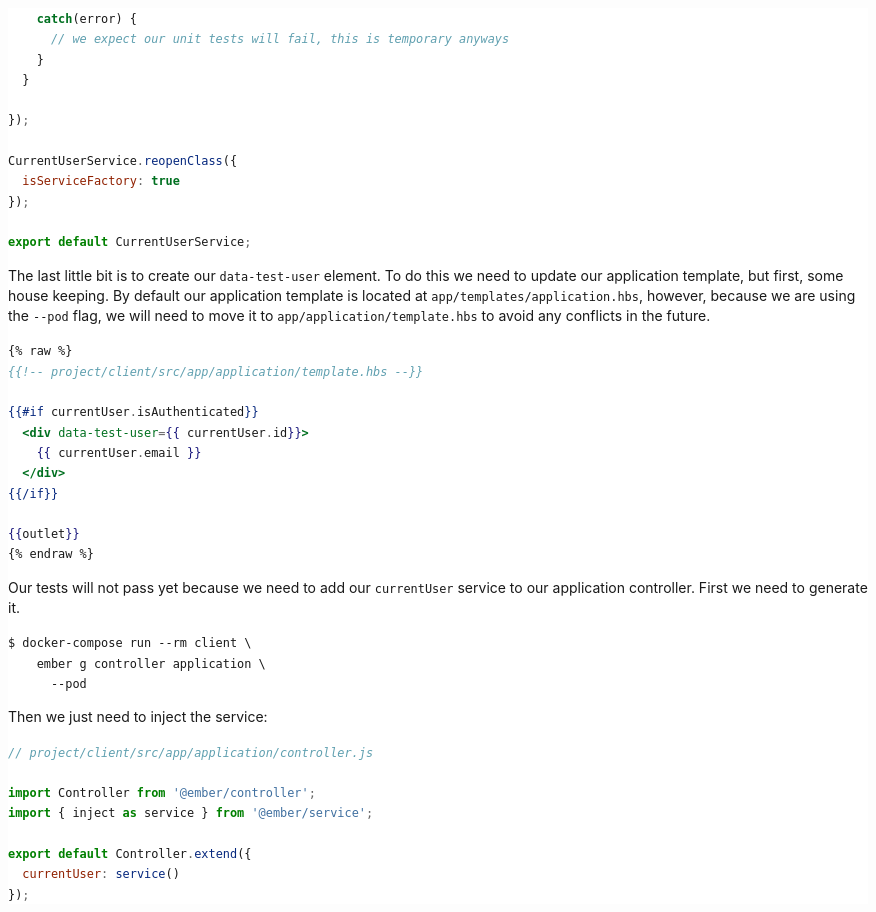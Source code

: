 ```javascript
    catch(error) {
      // we expect our unit tests will fail, this is temporary anyways
    }
  }

});

CurrentUserService.reopenClass({
  isServiceFactory: true
});

export default CurrentUserService;
```

The last little bit is to create our `data-test-user` element. To do this we need to update our application template, but first, some house keeping. By default our application template is located at `app/templates/application.hbs`, however, because we are using the `--pod` flag, we will need to move it to `app/application/template.hbs` to avoid any conflicts in the future.

```handlebars
{% raw %}
{{!-- project/client/src/app/application/template.hbs --}}

{{#if currentUser.isAuthenticated}}
  <div data-test-user={{ currentUser.id}}>
    {{ currentUser.email }}
  </div>
{{/if}}

{{outlet}}
{% endraw %}
```

Our tests will not pass yet because we need to add our `currentUser` service to our application controller. First we need to generate it.

```shell
$ docker-compose run --rm client \
    ember g controller application \
      --pod
```

Then we just need to inject the service:

```javascript
// project/client/src/app/application/controller.js

import Controller from '@ember/controller';
import { inject as service } from '@ember/service';

export default Controller.extend({
  currentUser: service()
});
```
